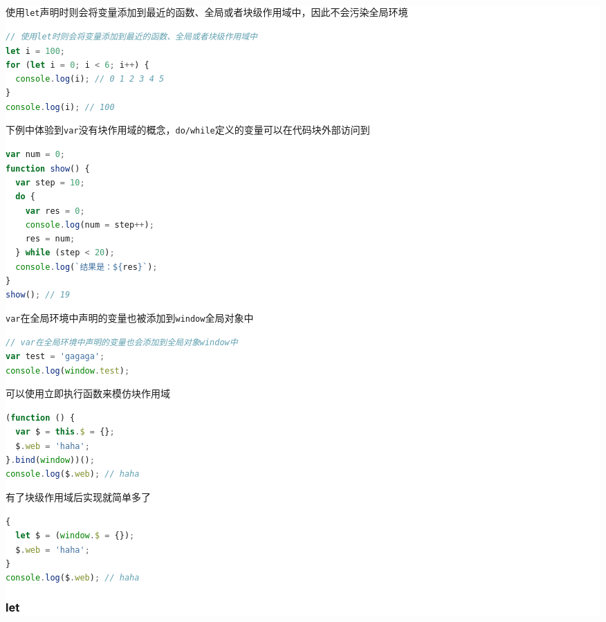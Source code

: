 使用<code>let</code>声明时则会将变量添加到最近的函数、全局或者块级作用域中，因此不会污染全局环境

```javascript
// 使用let时则会将变量添加到最近的函数、全局或者块级作用域中
let i = 100;
for (let i = 0; i < 6; i++) {
  console.log(i); // 0 1 2 3 4 5
}
console.log(i); // 100
```

下例中体验到<code>var</code>没有块作用域的概念，<code>do/while</code>定义的变量可以在代码块外部访问到

```javascript
var num = 0;
function show() {
  var step = 10;
  do {
    var res = 0;
    console.log(num = step++);
    res = num;
  } while (step < 20);
  console.log(`结果是：${res}`);
}
show(); // 19
```

<code>var</code>在全局环境中声明的变量也被添加到<code>window</code>全局对象中

```javascript
// var在全局环境中声明的变量也会添加到全局对象window中
var test = 'gagaga';
console.log(window.test);
```

可以使用立即执行函数来模仿块作用域

```javascript
(function () {
  var $ = this.$ = {};
  $.web = 'haha';
}.bind(window))();
console.log($.web); // haha
```

有了块级作用域后实现就简单多了

```javascript
{
  let $ = (window.$ = {});
  $.web = 'haha';
}
console.log($.web); // haha
```

### let
